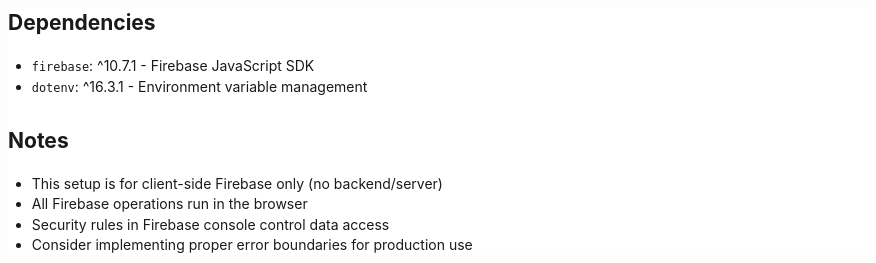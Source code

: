 ## Dependencies

- `firebase`: ^10.7.1 - Firebase JavaScript SDK
- `dotenv`: ^16.3.1 - Environment variable management

## Notes

- This setup is for client-side Firebase only (no backend/server)
- All Firebase operations run in the browser
- Security rules in Firebase console control data access
- Consider implementing proper error boundaries for production use
